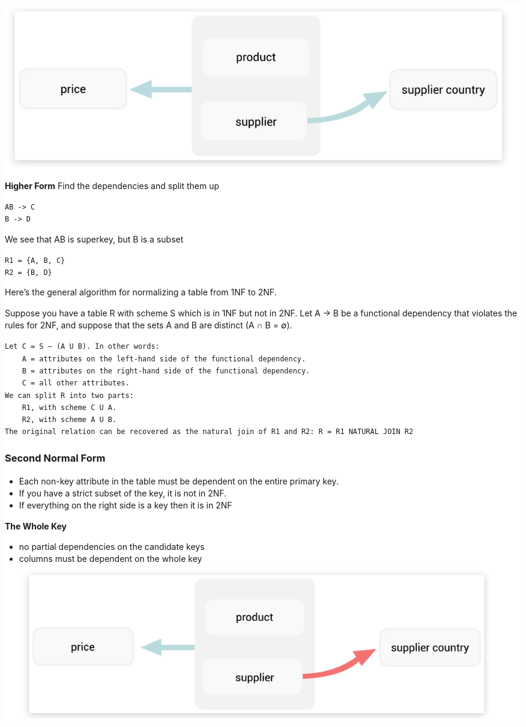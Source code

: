 ![Alt text](assets/first_normal_form.png "First Normal Form")

**Higher Form**
Find the dependencies and split them up
````
AB -> C     
B -> D
````

We see that AB is superkey, but B is a subset
````
R1 = {A, B, C}
R2 = {B, D}
````
Here’s the general algorithm for normalizing a table from 1NF to 2NF.

Suppose you have a table R with scheme S which is in 1NF but not in 2NF. Let A -> B be a functional dependency that violates the rules for 2NF, and suppose that the sets A and B are distinct (A ∩ B = ∅).

    Let C = S – (A U B). In other words:
        A = attributes on the left-hand side of the functional dependency.
        B = attributes on the right-hand side of the functional dependency.
        C = all other attributes.
    We can split R into two parts:
        R1, with scheme C U A.
        R2, with scheme A U B.
    The original relation can be recovered as the natural join of R1 and R2: R = R1 NATURAL JOIN R2

### Second Normal Form
- Each non-key attribute in the table must be dependent on the entire primary key.
- If you have a strict subset of the key, it is not in 2NF.
- If everything on the right side is a key then it is in 2NF

**The Whole Key**

- no partial dependencies on the candidate keys
- columns must be dependent on the whole key
![Alt text](assets/second_normal_form.png "Second Normal Form")